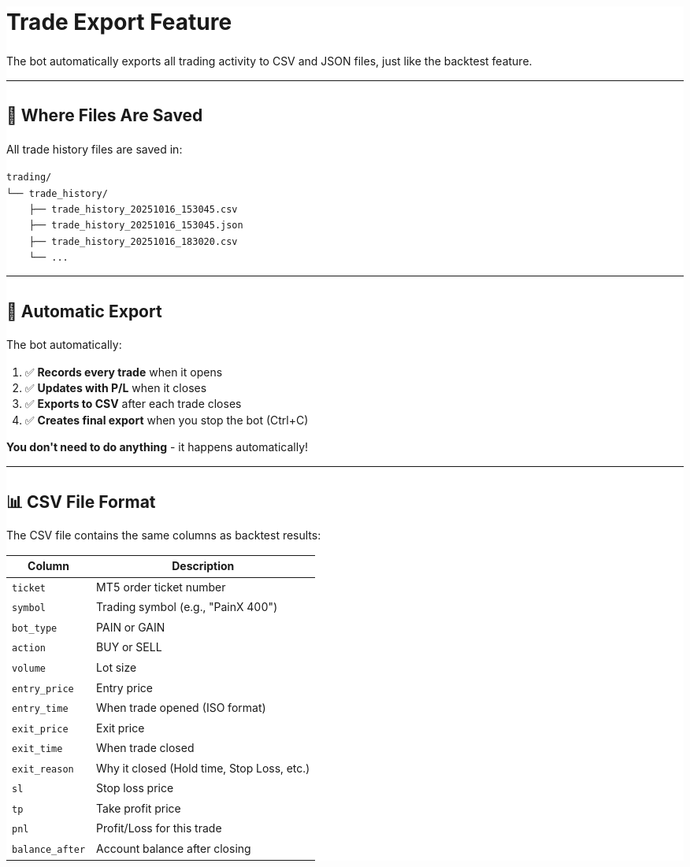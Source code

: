 # Trade Export Feature

The bot automatically exports all trading activity to CSV and JSON files, just like the backtest feature.

---

## 📁 Where Files Are Saved

All trade history files are saved in:
```
trading/
└── trade_history/
    ├── trade_history_20251016_153045.csv
    ├── trade_history_20251016_153045.json
    ├── trade_history_20251016_183020.csv
    └── ...
```

---

## 🤖 Automatic Export

The bot automatically:
1. ✅ **Records every trade** when it opens
2. ✅ **Updates with P/L** when it closes
3. ✅ **Exports to CSV** after each trade closes
4. ✅ **Creates final export** when you stop the bot (Ctrl+C)

**You don't need to do anything** - it happens automatically!

---

## 📊 CSV File Format

The CSV file contains the same columns as backtest results:

| Column | Description |
|--------|-------------|
| `ticket` | MT5 order ticket number |
| `symbol` | Trading symbol (e.g., "PainX 400") |
| `bot_type` | PAIN or GAIN |
| `action` | BUY or SELL |
| `volume` | Lot size |
| `entry_price` | Entry price |
| `entry_time` | When trade opened (ISO format) |
| `exit_price` | Exit price |
| `exit_time` | When trade closed |
| `exit_reason` | Why it closed (Hold time, Stop Loss, etc.) |
| `sl` | Stop loss price |
| `tp` | Take profit price |
| `pnl` | Profit/Loss for this trade |
| `balance_after` | Account balance after closing |
